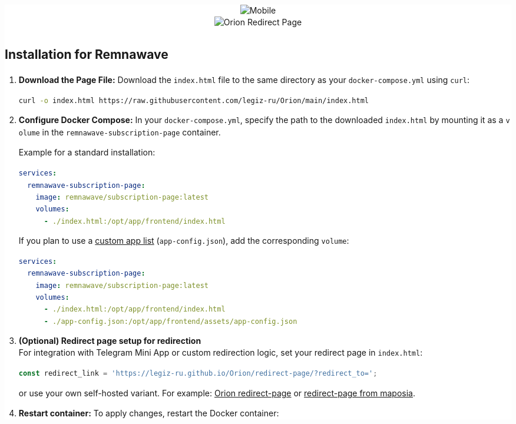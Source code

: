 <div align="center">
  <img src="./screenshots/orion-mobile.jpg" width="20%" alt="Mobile">
</div>

<div align="center">
  <img src="./screenshots/orion-redirect-page.jpg" width="66%" alt="Orion Redirect Page">
</div>

## Installation for Remnawave

1.  **Download the Page File:**
    Download the `index.html` file to the same directory as your `docker-compose.yml` using `curl`:

    ```bash
    curl -o index.html https://raw.githubusercontent.com/legiz-ru/Orion/main/index.html
    ```

2.  **Configure Docker Compose:**
    In your `docker-compose.yml`, specify the path to the downloaded `index.html` by mounting it as a `volume` in the `remnawave-subscription-page` container.

    Example for a standard installation:

    ```yaml
    services:
      remnawave-subscription-page:
        image: remnawave/subscription-page:latest
        volumes:
          - ./index.html:/opt/app/frontend/index.html
    ```

    If you plan to use a [custom app list](https://remna.st/docs/install/remnawave-subscription-page#custom-app-configjson-custom-apps) (`app-config.json`), add the corresponding `volume`:

    ```yaml
    services:
      remnawave-subscription-page:
        image: remnawave/subscription-page:latest
        volumes:
          - ./index.html:/opt/app/frontend/index.html
          - ./app-config.json:/opt/app/frontend/assets/app-config.json
    ```

3.  **(Optional) Redirect page setup for redirection**  
    For integration with Telegram Mini App or custom redirection logic, set your redirect page in `index.html`:
    ```js
    const redirect_link = 'https://legiz-ru.github.io/Orion/redirect-page/?redirect_to=';
    ```
    or use your own self-hosted variant. For example: [Orion redirect-page](https://github.com/legiz-ru/Orion/blob/main/docs/redirect-page/index.html) or [redirect-page from maposia](https://github.com/maposia/redirect-page/).

4.  **Restart container:**
    To apply changes, restart the Docker container:
